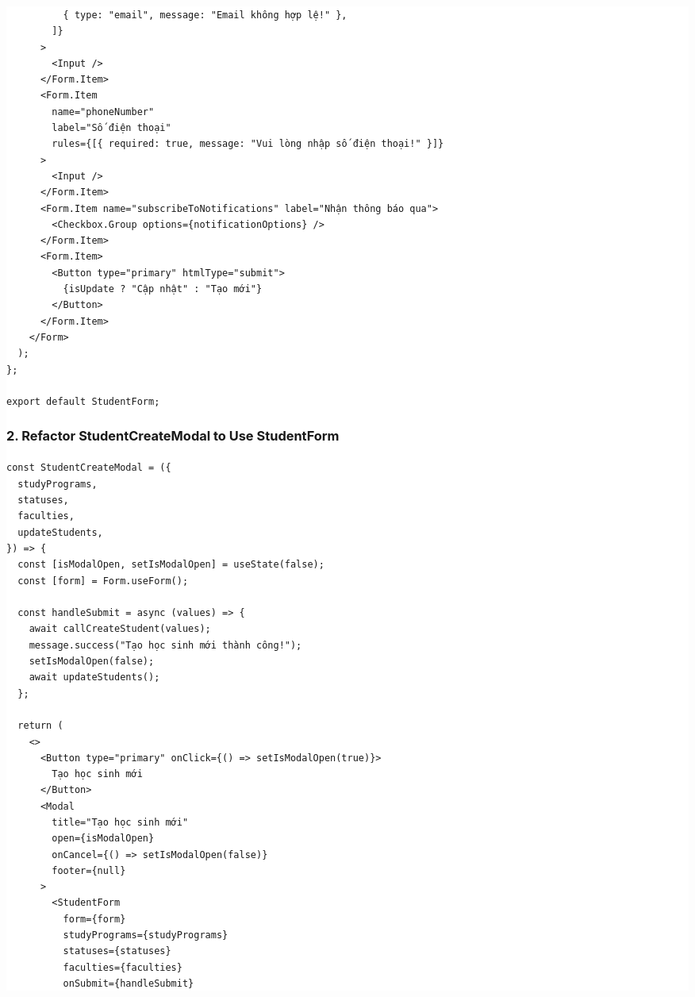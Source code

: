 ```tsx
          { type: "email", message: "Email không hợp lệ!" },
        ]}
      >
        <Input />
      </Form.Item>
      <Form.Item
        name="phoneNumber"
        label="Số điện thoại"
        rules={[{ required: true, message: "Vui lòng nhập số điện thoại!" }]}
      >
        <Input />
      </Form.Item>
      <Form.Item name="subscribeToNotifications" label="Nhận thông báo qua">
        <Checkbox.Group options={notificationOptions} />
      </Form.Item>
      <Form.Item>
        <Button type="primary" htmlType="submit">
          {isUpdate ? "Cập nhật" : "Tạo mới"}
        </Button>
      </Form.Item>
    </Form>
  );
};

export default StudentForm;
```

### **2. Refactor StudentCreateModal to Use StudentForm**

```tsx
const StudentCreateModal = ({
  studyPrograms,
  statuses,
  faculties,
  updateStudents,
}) => {
  const [isModalOpen, setIsModalOpen] = useState(false);
  const [form] = Form.useForm();

  const handleSubmit = async (values) => {
    await callCreateStudent(values);
    message.success("Tạo học sinh mới thành công!");
    setIsModalOpen(false);
    await updateStudents();
  };

  return (
    <>
      <Button type="primary" onClick={() => setIsModalOpen(true)}>
        Tạo học sinh mới
      </Button>
      <Modal
        title="Tạo học sinh mới"
        open={isModalOpen}
        onCancel={() => setIsModalOpen(false)}
        footer={null}
      >
        <StudentForm
          form={form}
          studyPrograms={studyPrograms}
          statuses={statuses}
          faculties={faculties}
          onSubmit={handleSubmit}
```